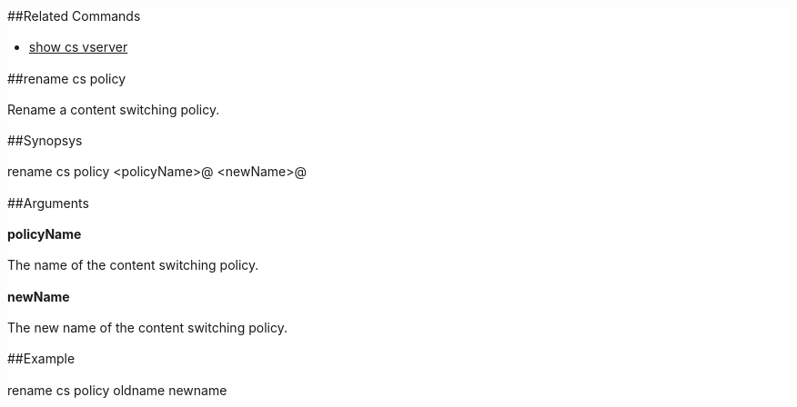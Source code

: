 
##Related Commands



<ul><li><a href="../../../cs-vs/cs-vs">show cs vserver</a></li></ul>







##rename cs policy



Rename a content switching policy.





##Synopsys



rename cs policy &lt;policyName>@ &lt;newName>@





##Arguments



<b>policyName</b>

The name of the content switching policy.



<b>newName</b>

The new name of the content switching policy.







##Example



rename cs policy oldname newname



